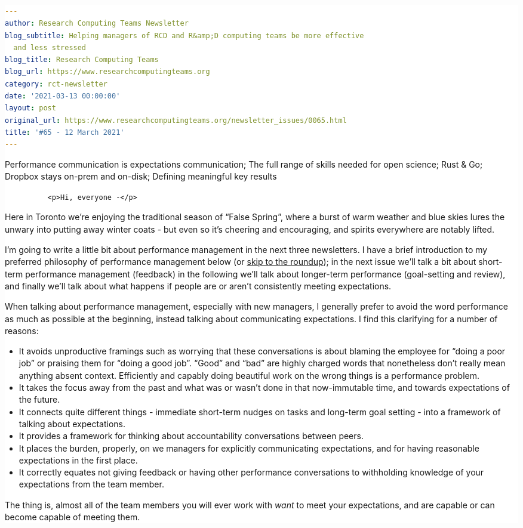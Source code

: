 ```yaml
---
author: Research Computing Teams Newsletter
blog_subtitle: Helping managers of RCD and R&amp;D computing teams be more effective
  and less stressed
blog_title: Research Computing Teams
blog_url: https://www.researchcomputingteams.org
category: rct-newsletter
date: '2021-03-13 00:00:00'
layout: post
original_url: https://www.researchcomputingteams.org/newsletter_issues/0065.html
title: '#65 - 12 March 2021'
---
```


Performance communication is expectations communication; The full range of skills needed for open science; Rust & Go; Dropbox stays on-prem and on-disk; Defining meaningful key results

              <p>Hi, everyone -</p>

<p>Here in Toronto we’re enjoying the traditional season of “False Spring”, where a burst of warm weather and blue skies lures the unwary into putting away winter coats - but even so it’s cheering and encouraging, and spirits everywhere are notably lifted.</p>

<p>I’m going to write a little bit about performance management in the next three newsletters.  I have a brief introduction to my preferred philosophy of performance management below (or <a href="https://www.researchcomputingteams.org/newsletter_issues.rss#roundup">skip to the roundup</a>); in the next issue we’ll talk a bit about short-term performance management (feedback) in the following we’ll talk about longer-term performance (goal-setting and review), and finally we’ll talk about what happens if people are or aren’t consistently meeting expectations.</p>

<p>When talking about performance management, especially with new managers, I generally prefer to avoid the word performance as much as possible at the beginning, instead talking about communicating expectations.  I find this clarifying for a number of reasons:</p>

<ul>
  <li>It avoids unproductive framings such as worrying that these conversations is about blaming the employee for “doing a poor job” or praising them for “doing a good job”.  “Good” and “bad” are highly charged words that nonetheless don’t really mean anything absent context.   Efficiently and capably doing beautiful work on the wrong things is a performance problem.</li>
  <li>It takes the focus away from the past and what was or wasn’t done in that now-immutable time, and towards expectations of the future.</li>
  <li>It connects quite different things - immediate short-term nudges on tasks and long-term goal setting - into a framework of talking about expectations.</li>
  <li>It provides a framework for thinking about accountability conversations between peers.</li>
  <li>It places the burden, properly, on we managers for explicitly communicating expectations, and for having reasonable expectations in the first place.</li>
  <li>It correctly equates not giving feedback or having other performance conversations to withholding knowledge of your expectations from the team member.</li>
</ul>

<p>The thing is, almost all of the team members you will ever work with <em>want</em> to meet your expectations, and are capable or can become capable of meeting them.</p>
